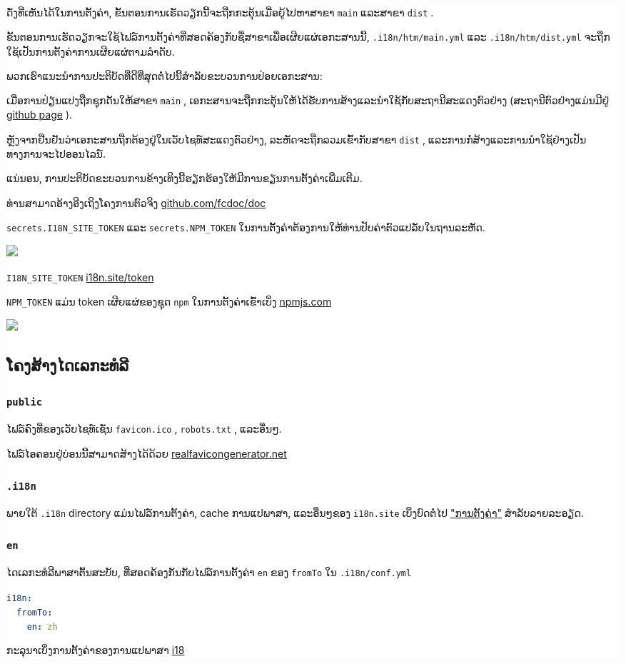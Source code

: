 ດັ່ງທີ່ເຫັນໄດ້ໃນການຕັ້ງຄ່າ, ຂັ້ນຕອນການເຮັດວຽກນີ້ຈະຖືກກະຕຸ້ນເມື່ອຍູ້ໄປຫາສາຂາ `main` ແລະສາຂາ `dist` .

ຂັ້ນຕອນການເຮັດວຽກຈະໃຊ້ໄຟລ໌ການຕັ້ງຄ່າທີ່ສອດຄ້ອງກັບຊື່ສາຂາເພື່ອເຜີຍແຜ່ເອກະສານນີ້, `.i18n/htm/main.yml` ແລະ `.i18n/htm/dist.yml` ຈະຖືກໃຊ້ເປັນການຕັ້ງຄ່າການເຜີຍແຜ່ຕາມລໍາດັບ.

ພວກເຮົາແນະນໍາການປະຕິບັດທີ່ດີທີ່ສຸດຕໍ່ໄປນີ້ສໍາລັບຂະບວນການປ່ອຍເອກະສານ:

ເມື່ອການປ່ຽນແປງຖືກຊຸກດັນໃຫ້ສາຂາ `main` , ເອກະສານຈະຖືກກະຕຸ້ນໃຫ້ໄດ້ຮັບການສ້າງແລະນໍາໃຊ້ກັບສະຖານີສະແດງຕົວຢ່າງ (ສະຖານີຕົວຢ່າງແມ່ນມີຢູ່ [github page](//pages.github.com) ).

ຫຼັງຈາກຢືນຢັນວ່າເອກະສານຖືກຕ້ອງຢູ່ໃນເວັບໄຊທ໌ສະແດງຕົວຢ່າງ, ລະຫັດຈະຖືກລວມເຂົ້າກັບສາຂາ `dist` , ແລະການກໍ່ສ້າງແລະການນໍາໃຊ້ຢ່າງເປັນທາງການຈະໄປອອນໄລນ໌.

ແນ່ນອນ, ການປະຕິບັດຂະບວນການຂ້າງເທິງນີ້ຮຽກຮ້ອງໃຫ້ມີການຂຽນການຕັ້ງຄ່າເພີ່ມເຕີມ.

ທ່ານສາມາດອ້າງອີງເຖິງໂຄງການຕົວຈິງ [github.com/fcdoc/doc](//github.com/fcdoc/doc/blob/main/.github/workflows/i18n.site.yml)

`secrets.I18N_SITE_TOKEN` ແລະ `secrets.NPM_TOKEN` ໃນການຕັ້ງຄ່າຕ້ອງການໃຫ້ທ່ານປັບຄ່າຕົວແປລັບໃນຖານລະຫັດ.

![](//p.3ti.site/1730970199.avif)

`I18N_SITE_TOKEN` [i18n.site/token](//i18n.site/token)

`NPM_TOKEN` ແມ່ນ token ເຜີຍແຜ່ຂອງຊຸດ `npm` ໃນການຕັ້ງຄ່າເຂົ້າເບິ່ງ [npmjs.com](//npmjs.com)

![](//p.3ti.site/1730969906.avif)


## ໂຄງສ້າງໄດເລກະທໍລີ

### `public`

ໄຟລ໌ຄົງທີ່ຂອງເວັບໄຊທ໌ເຊັ່ນ `favicon.ico` , `robots.txt` , ແລະອື່ນໆ.

ໄຟລ໌ໄອຄອນຢູ່ບ່ອນນີ້ສາມາດສ້າງໄດ້ດ້ວຍ [realfavicongenerator.net](https://realfavicongenerator.net)

### `.i18n`

ພາຍໃຕ້ `.i18n` directory ແມ່ນໄຟລ໌ການຕັ້ງຄ່າ, cache ການແປພາສາ, ແລະອື່ນໆຂອງ `i18n.site` ເບິ່ງບົດຕໍ່ໄປ ["ການຕັ້ງຄ່າ"](/i18n.site/conf) ສໍາລັບລາຍລະອຽດ.

### `en`

ໄດເລກະທໍລີພາສາຕົ້ນສະບັບ, ທີ່ສອດຄ້ອງກັນກັບໄຟລ໌ການຕັ້ງຄ່າ `en` ຂອງ `fromTo` ໃນ `.i18n/conf.yml`

```yaml
i18n:
  fromTo:
    en: zh
```

ກະລຸນາເບິ່ງການຕັ້ງຄ່າຂອງການແປພາສາ [i18](/i18/use)